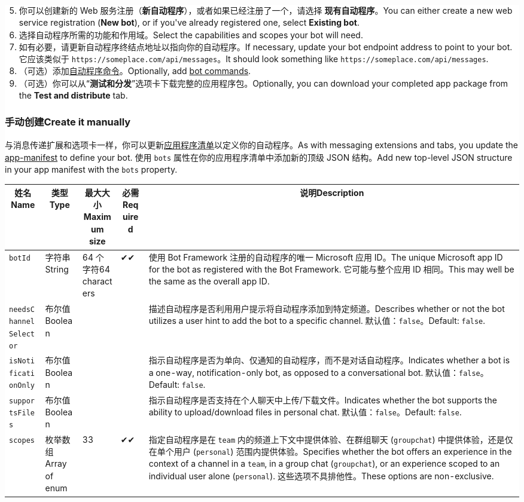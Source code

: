 5. <span data-ttu-id="aaa66-178">你可以创建新的 Web 服务注册（**新自动程序**），或者如果已经注册了一个，请选择 **现有自动程序**。</span><span class="sxs-lookup"><span data-stu-id="aaa66-178">You can either create a new web service registration (**New bot**), or if you've already registered one, select **Existing bot**.</span></span>
6. <span data-ttu-id="aaa66-179">选择自动程序所需的功能和作用域。</span><span class="sxs-lookup"><span data-stu-id="aaa66-179">Select the capabilities and scopes your bot will need.</span></span>
7. <span data-ttu-id="aaa66-180">如有必要，请更新自动程序终结点地址以指向你的自动程序。</span><span class="sxs-lookup"><span data-stu-id="aaa66-180">If necessary, update your bot endpoint address to point to your bot.</span></span> <span data-ttu-id="aaa66-181">它应该类似于 `https://someplace.com/api/messages`。</span><span class="sxs-lookup"><span data-stu-id="aaa66-181">It should look something like `https://someplace.com/api/messages`.</span></span>
8. <span data-ttu-id="aaa66-182">（可选）添加[自动程序命令](~/bots/how-to/create-a-bot-commands-menu.md)。</span><span class="sxs-lookup"><span data-stu-id="aaa66-182">Optionally, add [bot commands](~/bots/how-to/create-a-bot-commands-menu.md).</span></span>
9. <span data-ttu-id="aaa66-183">（可选）你可以从“**测试和分发**”选项卡下载完整的应用程序包。</span><span class="sxs-lookup"><span data-stu-id="aaa66-183">Optionally, you can download your completed app package from the **Test and distribute** tab.</span></span>

### <a name="create-it-manually"></a><span data-ttu-id="aaa66-184">手动创建</span><span class="sxs-lookup"><span data-stu-id="aaa66-184">Create it manually</span></span>

<span data-ttu-id="aaa66-185">与消息传递扩展和选项卡一样，你可以更新[应用程序清单](~/resources/schema/manifest-schema.md)以定义你的自动程序。</span><span class="sxs-lookup"><span data-stu-id="aaa66-185">As with messaging extensions and tabs, you update the [app-manifest](~/resources/schema/manifest-schema.md) to define your bot.</span></span> <span data-ttu-id="aaa66-186">使用 `bots` 属性在你的应用程序清单中添加新的顶级 JSON 结构。</span><span class="sxs-lookup"><span data-stu-id="aaa66-186">Add new top-level JSON structure in your app manifest with the `bots` property.</span></span>

|<span data-ttu-id="aaa66-187">姓名</span><span class="sxs-lookup"><span data-stu-id="aaa66-187">Name</span></span>| <span data-ttu-id="aaa66-188">类型</span><span class="sxs-lookup"><span data-stu-id="aaa66-188">Type</span></span>| <span data-ttu-id="aaa66-189">最大大小</span><span class="sxs-lookup"><span data-stu-id="aaa66-189">Maximum size</span></span> | <span data-ttu-id="aaa66-190">必需</span><span class="sxs-lookup"><span data-stu-id="aaa66-190">Required</span></span> | <span data-ttu-id="aaa66-191">说明</span><span class="sxs-lookup"><span data-stu-id="aaa66-191">Description</span></span>|
|---|---|---|---|---|
|`botId`|<span data-ttu-id="aaa66-192">字符串</span><span class="sxs-lookup"><span data-stu-id="aaa66-192">String</span></span>|<span data-ttu-id="aaa66-193">64 个字符</span><span class="sxs-lookup"><span data-stu-id="aaa66-193">64 characters</span></span>|<span data-ttu-id="aaa66-194">✔</span><span class="sxs-lookup"><span data-stu-id="aaa66-194">✔</span></span>|<span data-ttu-id="aaa66-195">使用 Bot Framework 注册的自动程序的唯一 Microsoft 应用 ID。</span><span class="sxs-lookup"><span data-stu-id="aaa66-195">The unique Microsoft app ID for the bot as registered with the Bot Framework.</span></span> <span data-ttu-id="aaa66-196">它可能与整个应用 ID 相同。</span><span class="sxs-lookup"><span data-stu-id="aaa66-196">This may well be the same as the overall app ID.</span></span>|
|`needsChannelSelector`|<span data-ttu-id="aaa66-197">布尔值</span><span class="sxs-lookup"><span data-stu-id="aaa66-197">Boolean</span></span>|||<span data-ttu-id="aaa66-198">描述自动程序是否利用用户提示将自动程序添加到特定频道。</span><span class="sxs-lookup"><span data-stu-id="aaa66-198">Describes whether or not the bot utilizes a user hint to add the bot to a specific channel.</span></span> <span data-ttu-id="aaa66-199">默认值：`false`。</span><span class="sxs-lookup"><span data-stu-id="aaa66-199">Default: `false`.</span></span>|
|`isNotificationOnly`|<span data-ttu-id="aaa66-200">布尔值</span><span class="sxs-lookup"><span data-stu-id="aaa66-200">Boolean</span></span>|||<span data-ttu-id="aaa66-201">指示自动程序是否为单向、仅通知的自动程序，而不是对话自动程序。</span><span class="sxs-lookup"><span data-stu-id="aaa66-201">Indicates whether a bot is a one-way, notification-only bot, as opposed to a conversational bot.</span></span> <span data-ttu-id="aaa66-202">默认值：`false`。</span><span class="sxs-lookup"><span data-stu-id="aaa66-202">Default: `false`.</span></span>|
|`supportsFiles`|<span data-ttu-id="aaa66-203">布尔值</span><span class="sxs-lookup"><span data-stu-id="aaa66-203">Boolean</span></span>|||<span data-ttu-id="aaa66-204">指示自动程序是否支持在个人聊天中上传/下载文件。</span><span class="sxs-lookup"><span data-stu-id="aaa66-204">Indicates whether the bot supports the ability to upload/download files in personal chat.</span></span> <span data-ttu-id="aaa66-205">默认值：`false`。</span><span class="sxs-lookup"><span data-stu-id="aaa66-205">Default: `false`.</span></span>|
|`scopes`|<span data-ttu-id="aaa66-206">枚举数组</span><span class="sxs-lookup"><span data-stu-id="aaa66-206">Array of enum</span></span>|<span data-ttu-id="aaa66-207">3</span><span class="sxs-lookup"><span data-stu-id="aaa66-207">3</span></span>|<span data-ttu-id="aaa66-208">✔</span><span class="sxs-lookup"><span data-stu-id="aaa66-208">✔</span></span>|<span data-ttu-id="aaa66-209">指定自动程序是在 `team` 内的频道上下文中提供体验、在群组聊天 (`groupchat`) 中提供体验，还是仅在单个用户 (`personal`) 范围内提供体验。</span><span class="sxs-lookup"><span data-stu-id="aaa66-209">Specifies whether the bot offers an experience in the context of a channel in a `team`, in a group chat (`groupchat`), or an experience scoped to an individual user alone (`personal`).</span></span> <span data-ttu-id="aaa66-210">这些选项不具排他性。</span><span class="sxs-lookup"><span data-stu-id="aaa66-210">These options are non-exclusive.</span></span>|
